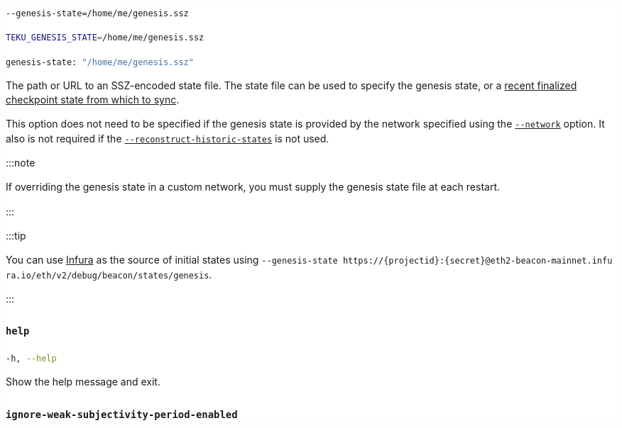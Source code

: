   </TabItem>
  <TabItem value="Example" label="Example" >

```bash
--genesis-state=/home/me/genesis.ssz
```

  </TabItem>
  <TabItem value="Environment variable" label="Environment variable" >

```bash
TEKU_GENESIS_STATE=/home/me/genesis.ssz
```

  </TabItem>
  <TabItem value="Configuration file" label="Configuration file" >

```bash
genesis-state: "/home/me/genesis.ssz"
```

  </TabItem>
</Tabs>

The path or URL to an SSZ-encoded state file.
The state file can be used to specify the genesis state, or a
[recent finalized checkpoint state from which to sync].

This option does not need to be specified if the genesis state is provided by the network specified
using the [`--network`](#network) option.
It also is not required if the [`--reconstruct-historic-states`](#reconstruct-historic-states) is
not used.

:::note

If overriding the genesis state in a custom network, you must supply the genesis state file at each restart.

:::

:::tip

You can use [Infura](https://infura.io/) as the source of initial states using
`--genesis-state https://{projectid}:{secret}@eth2-beacon-mainnet.infura.io/eth/v2/debug/beacon/states/genesis`.

:::

### `help`

```bash title="Syntax"
-h, --help
```

Show the help message and exit.

### `ignore-weak-subjectivity-period-enabled`

<Tabs>
  <TabItem value="Syntax" label="Syntax" default>


[Infura]: https://infura.io/
[Teku metrics]: ../../how-to/monitor/use-metrics.md
[Web3Signer]: https://docs.web3signer.consensys.net/en/latest/
[slashing protection]: ../../concepts/slashing-protection.md
[weak subjectivity period]: ../../concepts/weak-subjectivity.md
[load new validators without restarting Teku]: ../../how-to/load-validators-without-restarting.md
[recent finalized checkpoint state from which to sync]: ../../get-started/checkpoint-start.md
[consensus specification]: https://github.com/ethereum/consensus-specs/tree/master/configs
[metrics]: ../../how-to/monitor/use-metrics.md